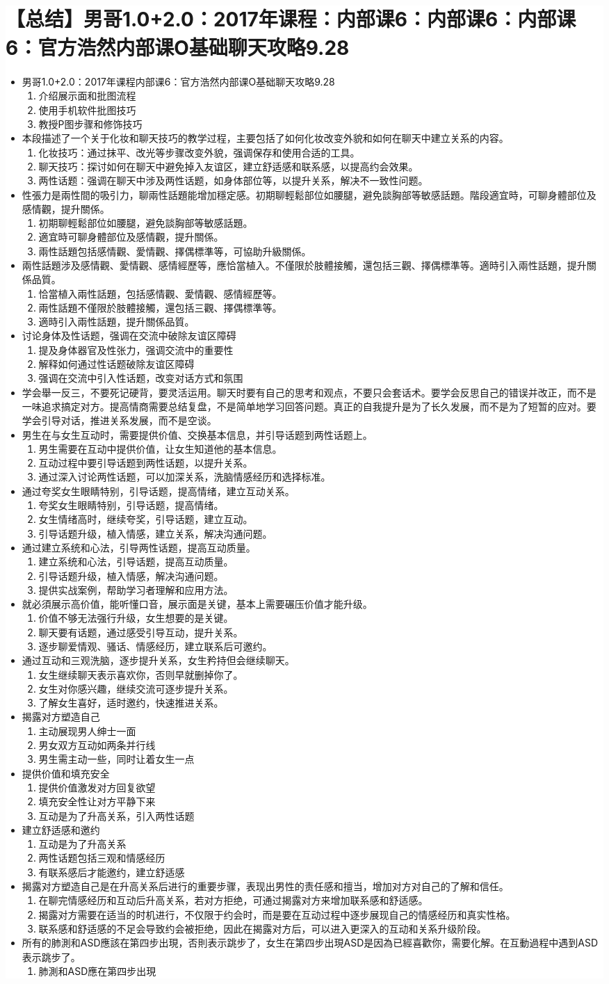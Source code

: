 # 【总结】男哥1.0+2.0：2017年课程：内部课6：内部课6：内部课6：官方浩然内部课O基础聊天攻略9.28

-   男哥1.0+2.0：2017年课程内部课6：官方浩然内部课O基础聊天攻略9.28
    1.  介绍展示面和批图流程
    2.  使用手机软件批图技巧
    3.  教授P图步骤和修饰技巧
-   本段描述了一个关于化妆和聊天技巧的教学过程，主要包括了如何化妆改变外貌和如何在聊天中建立关系的内容。
    1.  化妆技巧：通过抹平、改光等步骤改变外貌，强调保存和使用合适的工具。
    2.  聊天技巧：探讨如何在聊天中避免掉入友谊区，建立舒适感和联系感，以提高约会效果。
    3.  两性话题：强调在聊天中涉及两性话题，如身体部位等，以提升关系，解决不一致性问题。
-   性張力是兩性間的吸引力，聊兩性話題能增加穩定感。初期聊輕鬆部位如腰腿，避免談胸部等敏感話題。階段適宜時，可聊身體部位及感情觀，提升關係。
    1.  初期聊輕鬆部位如腰腿，避免談胸部等敏感話題。
    2.  適宜時可聊身體部位及感情觀，提升關係。
    3.  兩性話題包括感情觀、愛情觀、擇偶標準等，可協助升級關係。
-   兩性話題涉及感情觀、愛情觀、感情經歷等，應恰當植入。不僅限於肢體接觸，還包括三觀、擇偶標準等。適時引入兩性話題，提升關係品質。
    1.  恰當植入兩性話題，包括感情觀、愛情觀、感情經歷等。
    2.  兩性話題不僅限於肢體接觸，還包括三觀、擇偶標準等。
    3.  適時引入兩性話題，提升關係品質。
-   讨论身体及性话题，强调在交流中破除友谊区障碍
    1.  提及身体器官及性张力，强调交流中的重要性
    2.  解释如何通过性话题破除友谊区障碍
    3.  强调在交流中引入性话题，改变对话方式和氛围
-   学会舉一反三，不要死记硬背，要灵活运用。聊天时要有自己的思考和观点，不要只会套话术。要学会反思自己的错误并改正，而不是一味追求搞定对方。提高情商需要总结复盘，不是简单地学习回答问题。真正的自我提升是为了长久发展，而不是为了短暂的应对。要学会引导对话，推进关系发展，而不是空谈。
-   男生在与女生互动时，需要提供价值、交换基本信息，并引导话题到两性话题上。
    1.  男生需要在互动中提供价值，让女生知道他的基本信息。
    2.  互动过程中要引导话题到两性话题，以提升关系。
    3.  通过深入讨论两性话题，可以加深关系，洗脑情感经历和选择标准。
-   通过夸奖女生眼睛特别，引导话题，提高情绪，建立互动关系。
    1.  夸奖女生眼睛特别，引导话题，提高情绪。
    2.  女生情绪高时，继续夸奖，引导话题，建立互动。
    3.  引导话题升级，植入情感，建立关系，解决沟通问题。
-   通过建立系统和心法，引导两性话题，提高互动质量。
    1.  建立系统和心法，引导话题，提高互动质量。
    2.  引导话题升级，植入情感，解决沟通问题。
    3.  提供实战案例，帮助学习者理解和应用方法。
-   就必須展示高价值，能听懂口音，展示面是关键，基本上需要碾压价值才能升级。
    1.  价值不够无法强行升级，女生想要的是关键。
    2.  聊天要有话题，通过感受引导互动，提升关系。
    3.  逐步聊爱情观、骚话、情感经历，建立联系后可邀约。
-   通过互动和三观洗脑，逐步提升关系，女生矜持但会继续聊天。
    1.  女生继续聊天表示喜欢你，否则早就删掉你了。
    2.  女生对你感兴趣，继续交流可逐步提升关系。
    3.  了解女生喜好，适时邀约，快速推进关系。
-   揭露对方塑造自己
    1.  主动展现男人绅士一面
    2.  男女双方互动如两条并行线
    3.  男生需主动一些，同时让着女生一点
-   提供价值和填充安全
    1.  提供价值激发对方回复欲望
    2.  填充安全性让对方平静下来
    3.  互动是为了升高关系，引入两性话题
-   建立舒适感和邀约
    1.  互动是为了升高关系
    2.  两性话题包括三观和情感经历
    3.  有联系感后才能邀约，建立舒适感
-   揭露对方塑造自己是在升高关系后进行的重要步骤，表现出男性的责任感和擅当，增加对方对自己的了解和信任。
    1.  在聊完情感经历和互动后升高关系，若对方拒绝，可通过揭露对方来增加联系感和舒适感。
    2.  揭露对方需要在适当的时机进行，不仅限于约会时，而是要在互动过程中逐步展现自己的情感经历和真实性格。
    3.  联系感和舒适感的不足会导致约会被拒绝，因此在揭露对方后，可以进入更深入的互动和关系升级阶段。
-   所有的肺測和ASD應該在第四步出現，否則表示跳步了，女生在第四步出現ASD是因為已經喜歡你，需要化解。在互動過程中遇到ASD表示跳步了。
    1.  肺測和ASD應在第四步出現